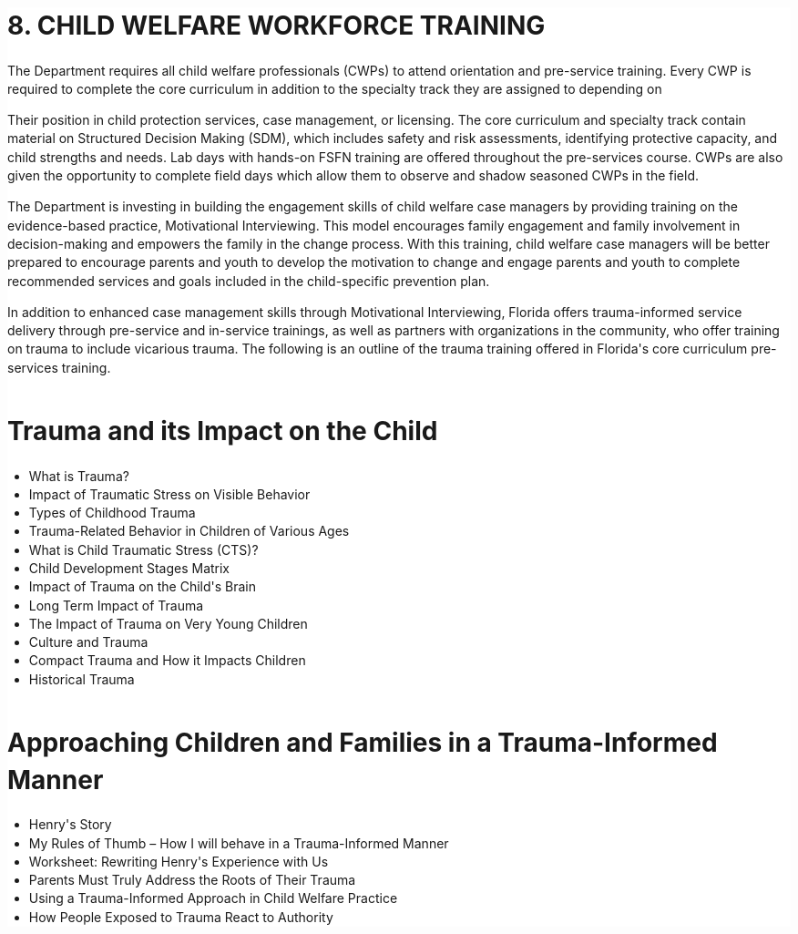 # 8. CHILD WELFARE WORKFORCE TRAINING

The Department requires all child welfare professionals (CWPs) to attend orientation and pre-service training. Every CWP is required to complete the core curriculum in addition to the specialty track they are assigned to depending on




Their position in child protection services, case management, or licensing. The core curriculum and specialty track contain material on Structured Decision Making (SDM), which includes safety and risk assessments, identifying protective capacity, and child strengths and needs. Lab days with hands-on FSFN training are offered throughout the pre-services course. CWPs are also given the opportunity to complete field days which allow them to observe and shadow seasoned CWPs in the field.

The Department is investing in building the engagement skills of child welfare case managers by providing training on the evidence-based practice, Motivational Interviewing. This model encourages family engagement and family involvement in decision-making and empowers the family in the change process. With this training, child welfare case managers will be better prepared to encourage parents and youth to develop the motivation to change and engage parents and youth to complete recommended services and goals included in the child-specific prevention plan.

In addition to enhanced case management skills through Motivational Interviewing, Florida offers trauma-informed service delivery through pre-service and in-service trainings, as well as partners with organizations in the community, who offer training on trauma to include vicarious trauma. The following is an outline of the trauma training offered in Florida's core curriculum pre-services training.

# Trauma and its Impact on the Child

- What is Trauma?
- Impact of Traumatic Stress on Visible Behavior
- Types of Childhood Trauma
- Trauma-Related Behavior in Children of Various Ages
- What is Child Traumatic Stress (CTS)?
- Child Development Stages Matrix
- Impact of Trauma on the Child's Brain
- Long Term Impact of Trauma
- The Impact of Trauma on Very Young Children
- Culture and Trauma
- Compact Trauma and How it Impacts Children
- Historical Trauma

# Approaching Children and Families in a Trauma-Informed Manner

- Henry's Story
- My Rules of Thumb – How I will behave in a Trauma-Informed Manner
- Worksheet: Rewriting Henry's Experience with Us
- Parents Must Truly Address the Roots of Their Trauma
- Using a Trauma-Informed Approach in Child Welfare Practice
- How People Exposed to Trauma React to Authority
